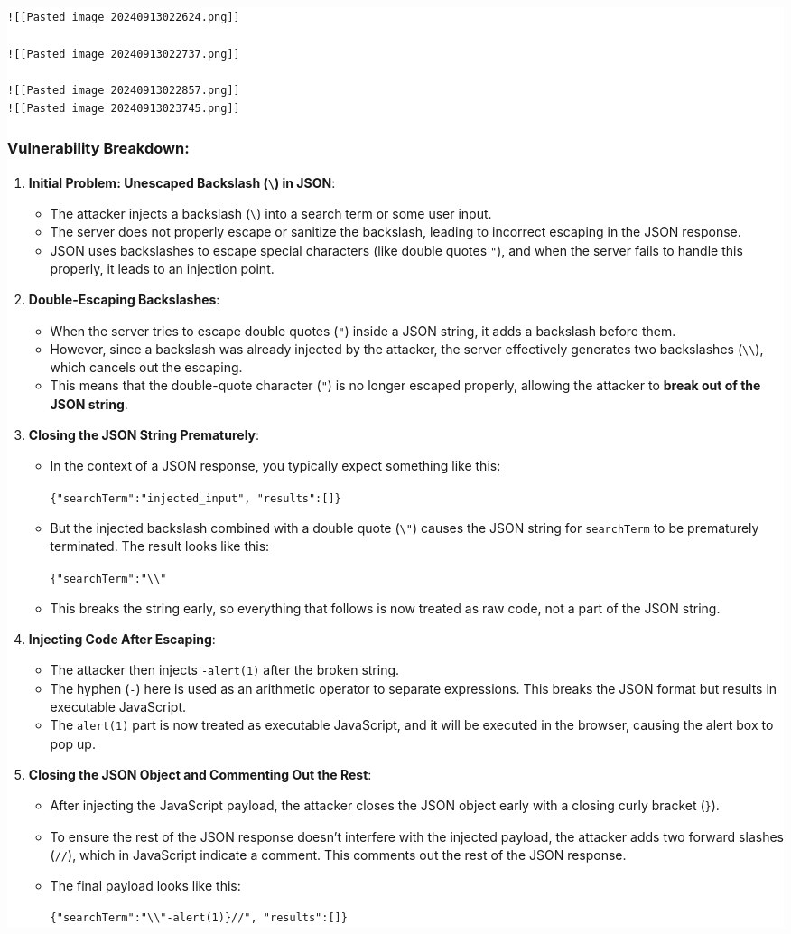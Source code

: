 	![[Pasted image 20240913022624.png]]

	![[Pasted image 20240913022737.png]]

	![[Pasted image 20240913022857.png]]
	![[Pasted image 20240913023745.png]]

### Vulnerability Breakdown:

1. **Initial Problem: Unescaped Backslash (`\`) in JSON**:
    - The attacker injects a backslash (`\`) into a search term or some user input.
    - The server does not properly escape or sanitize the backslash, leading to incorrect escaping in the JSON response.
    - JSON uses backslashes to escape special characters (like double quotes `"`), and when the server fails to handle this properly, it leads to an injection point.
    
1. **Double-Escaping Backslashes**:
    - When the server tries to escape double quotes (`"`) inside a JSON string, it adds a backslash before them.
    - However, since a backslash was already injected by the attacker, the server effectively generates two backslashes (`\\`), which cancels out the escaping.
    - This means that the double-quote character (`"`) is no longer escaped properly, allowing the attacker to **break out of the JSON string**.
    
1. **Closing the JSON String Prematurely**:
    - In the context of a JSON response, you typically expect something like this:
        
        `{"searchTerm":"injected_input", "results":[]}`
        
    - But the injected backslash combined with a double quote (`\"`) causes the JSON string for `searchTerm` to be prematurely terminated. The result looks like this:
        
        `{"searchTerm":"\\"`
        
    - This breaks the string early, so everything that follows is now treated as raw code, not a part of the JSON string.
    
1. **Injecting Code After Escaping**:
    - The attacker then injects `-alert(1)` after the broken string.
    - The hyphen (`-`) here is used as an arithmetic operator to separate expressions. This breaks the JSON format but results in executable JavaScript.
    - The `alert(1)` part is now treated as executable JavaScript, and it will be executed in the browser, causing the alert box to pop up.

1. **Closing the JSON Object and Commenting Out the Rest**:
    
    - After injecting the JavaScript payload, the attacker closes the JSON object early with a closing curly bracket (`}`).
    - To ensure the rest of the JSON response doesn’t interfere with the injected payload, the attacker adds two forward slashes (`//`), which in JavaScript indicate a comment. This comments out the rest of the JSON response.
    - The final payload looks like this:
        
        `{"searchTerm":"\\"-alert(1)}//", "results":[]}`
        